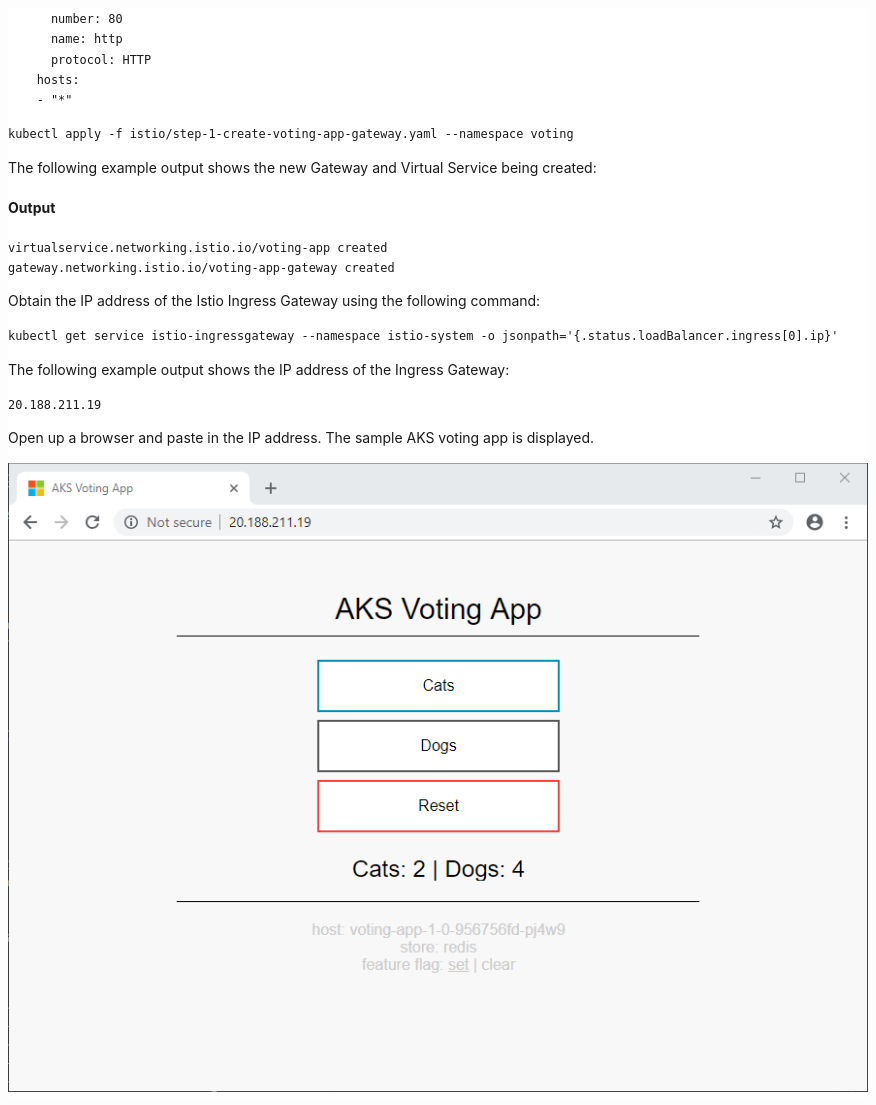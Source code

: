 ```
      number: 80
      name: http
      protocol: HTTP
    hosts:
    - "*"
```

```Console
kubectl apply -f istio/step-1-create-voting-app-gateway.yaml --namespace voting
```

The following example output shows the new Gateway and Virtual Service being created:

#### Output

```Output
virtualservice.networking.istio.io/voting-app created
gateway.networking.istio.io/voting-app-gateway created
```

Obtain the IP address of the Istio Ingress Gateway using the following command:

```Output
kubectl get service istio-ingressgateway --namespace istio-system -o jsonpath='{.status.loadBalancer.ingress[0].ip}'
```

The following example output shows the IP address of the Ingress Gateway:

```Output
20.188.211.19
```

Open up a browser and paste in the IP address. The sample AKS voting app is displayed.

![The AKS Voting app running in our Istio enabled AKS cluster.](./Images/scenario-routing-deploy-app-01.png)
